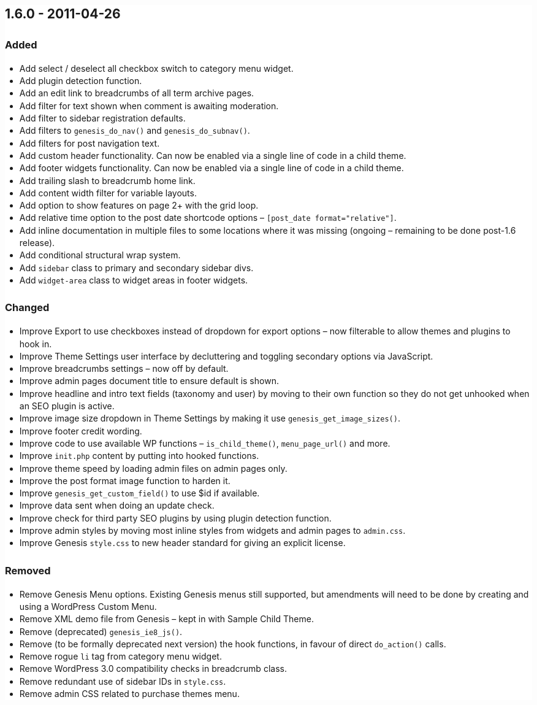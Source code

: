 ## 1.6.0 - 2011-04-26
### Added
- Add select / deselect all checkbox switch to category menu widget.
- Add plugin detection function.
- Add an edit link to breadcrumbs of all term archive pages.
- Add filter for text shown when comment is awaiting moderation.
- Add filter to sidebar registration defaults.
- Add filters to `genesis_do_nav()` and `genesis_do_subnav()`.
- Add filters for post navigation text.
- Add custom header functionality. Can now be enabled via a single line of code in a child theme.
- Add footer widgets functionality. Can now be enabled via a single line of code in a child theme.
- Add trailing slash to breadcrumb home link.
- Add content width filter for variable layouts.
- Add option to show features on page 2+ with the grid loop.
- Add relative time option to the post date shortcode options – `[post_date format="relative"]`.
- Add inline documentation in multiple files to some locations where it was missing (ongoing – remaining to be done post-1.6 release).
- Add conditional structural wrap system.
- Add `sidebar` class to primary and secondary sidebar divs.
- Add `widget-area` class to widget areas in footer widgets.

### Changed
- Improve Export to use checkboxes instead of dropdown for export options – now filterable to allow themes and plugins to hook in.
- Improve Theme Settings user interface by decluttering and toggling secondary options via JavaScript.
- Improve breadcrumbs settings – now off by default.
- Improve admin pages document title to ensure default is shown.
- Improve headline and intro text fields (taxonomy and user) by moving to their own function so they do not get unhooked when an SEO plugin is active.
- Improve image size dropdown in Theme Settings by making it use `genesis_get_image_sizes()`.
- Improve footer credit wording.
- Improve code to use available WP functions – `is_child_theme()`, `menu_page_url()` and more.
- Improve `init.php` content by putting into hooked functions.
- Improve theme speed by loading admin files on admin pages only.
- Improve the post format image function to harden it.
- Improve `genesis_get_custom_field()` to use $id if available.
- Improve data sent when doing an update check.
- Improve check for third party SEO plugins by using plugin detection function.
- Improve admin styles by moving most inline styles from widgets and admin pages to `admin.css`.
- Improve Genesis `style.css` to new header standard for giving an explicit license.

### Removed
- Remove Genesis Menu options. Existing Genesis menus still supported, but amendments will need to be done by creating and using a WordPress Custom Menu.
- Remove XML demo file from Genesis – kept in with Sample Child Theme.
- Remove (deprecated) `genesis_ie8_js()`.
- Remove (to be formally deprecated next version) the hook functions, in favour of direct `do_action()` calls.
- Remove rogue `li` tag from category menu widget.
- Remove WordPress 3.0 compatibility checks in breadcrumb class.
- Remove redundant use of sidebar IDs in `style.css`.
- Remove admin CSS related to purchase themes menu.


[2.6.0]: https://github.com/copyblogger/genesis/compare/2.5.3...2.6.0
[2.5.3]: https://github.com/copyblogger/genesis/compare/2.5.2...2.5.3
[2.5.3]: https://github.com/copyblogger/genesis/compare/2.5.2...2.5.3
[2.5.2]: https://github.com/copyblogger/genesis/compare/2.5.1...2.5.2
[2.5.1]: https://github.com/copyblogger/genesis/compare/2.5.0...2.5.1
[2.5.0]: https://github.com/copyblogger/genesis/compare/2.4.2...2.5.0
[2.4.2]: https://github.com/copyblogger/genesis/compare/2.4.1...2.4.2
[2.4.1]: https://github.com/copyblogger/genesis/compare/2.4.0...2.4.1
[2.4.0]: https://github.com/copyblogger/genesis/compare/2.3.1...2.4.0
[2.3.1]: https://github.com/copyblogger/genesis/compare/2.3.0...2.3.1
[2.3.0]: https://github.com/copyblogger/genesis/compare/2.2.7...2.3.0
[2.2.7]: https://github.com/copyblogger/genesis/compare/2.2.6...2.2.7
[2.2.6]: https://github.com/copyblogger/genesis/compare/2.2.5...2.2.6
[2.2.5]: https://github.com/copyblogger/genesis/compare/2.2.4...2.2.5
[2.2.4]: https://github.com/copyblogger/genesis/compare/2.2.3...2.2.4
[2.2.3]: https://github.com/copyblogger/genesis/compare/2.2.2...2.2.3
[2.2.2]: https://github.com/copyblogger/genesis/compare/2.2.1...2.2.2
[2.2.1]: https://github.com/copyblogger/genesis/compare/2.2.0...2.2.1
[2.2.0]: https://github.com/copyblogger/genesis/compare/2.1.3...2.2.0
[2.1.3]: https://github.com/copyblogger/genesis/compare/2.1.2...2.1.3
[2.1.2]: https://github.com/copyblogger/genesis/compare/2.1.1...2.1.2
[2.1.1]: https://github.com/copyblogger/genesis/compare/2.1.0...2.1.1
[2.1.0]: https://github.com/copyblogger/genesis/compare/2.0.2...2.1.0
[2.0.2]: https://github.com/copyblogger/genesis/compare/2.0.1...2.0.2
[2.0.1]: https://github.com/copyblogger/genesis/compare/2.0.0...2.0.1